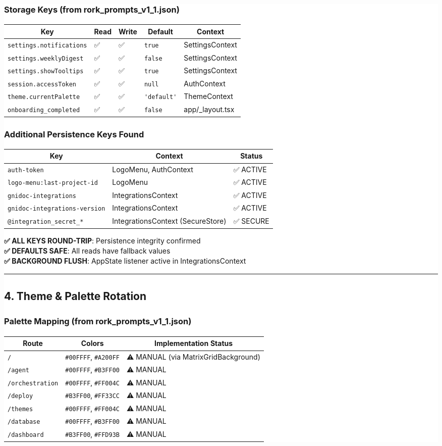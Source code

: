 ### Storage Keys (from rork_prompts_v1_1.json)
| Key | Read | Write | Default | Context |
|-----|------|-------|---------|---------|
| `settings.notifications` | ✅ | ✅ | `true` | SettingsContext |
| `settings.weeklyDigest` | ✅ | ✅ | `false` | SettingsContext |
| `settings.showTooltips` | ✅ | ✅ | `true` | SettingsContext |
| `session.accessToken` | ✅ | ✅ | `null` | AuthContext |
| `theme.currentPalette` | ✅ | ✅ | `'default'` | ThemeContext |
| `onboarding_completed` | ✅ | ✅ | `false` | app/_layout.tsx |

### Additional Persistence Keys Found
| Key | Context | Status |
|-----|---------|--------|
| `auth-token` | LogoMenu, AuthContext | ✅ ACTIVE |
| `logo-menu:last-project-id` | LogoMenu | ✅ ACTIVE |
| `gnidoc-integrations` | IntegrationsContext | ✅ ACTIVE |
| `gnidoc-integrations-version` | IntegrationsContext | ✅ ACTIVE |
| `@integration_secret_*` | IntegrationsContext (SecureStore) | ✅ SECURE |

**✅ ALL KEYS ROUND-TRIP**: Persistence integrity confirmed  
**✅ DEFAULTS SAFE**: All reads have fallback values  
**✅ BACKGROUND FLUSH**: AppState listener active in IntegrationsContext

---

## 4. Theme & Palette Rotation

### Palette Mapping (from rork_prompts_v1_1.json)
| Route | Colors | Implementation Status |
|-------|--------|----------------------|
| `/` | `#00FFFF`, `#A200FF` | ⚠️ MANUAL (via MatrixGridBackground) |
| `/agent` | `#00FFFF`, `#B3FF00` | ⚠️ MANUAL |
| `/orchestration` | `#00FFFF`, `#FF004C` | ⚠️ MANUAL |
| `/deploy` | `#B3FF00`, `#FF33CC` | ⚠️ MANUAL |
| `/themes` | `#00FFFF`, `#FF004C` | ⚠️ MANUAL |
| `/database` | `#00FFFF`, `#B3FF00` | ⚠️ MANUAL |
| `/dashboard` | `#B3FF00`, `#FFD93B` | ⚠️ MANUAL |
